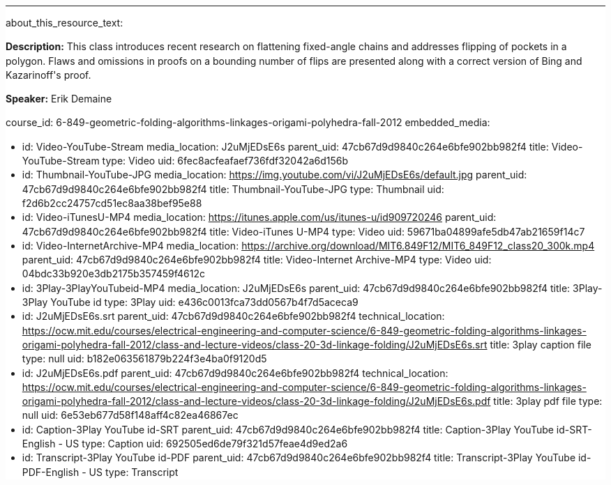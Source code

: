 ---
about_this_resource_text: <p><strong>Description:</strong> This class introduces recent
  research on flattening fixed-angle chains and addresses flipping of pockets in a
  polygon. Flaws and omissions in proofs on a bounding number of flips are presented
  along with a correct version of Bing and Kazarinoff's proof.</p><p><strong>Speaker:</strong>
  Erik Demaine</p>
course_id: 6-849-geometric-folding-algorithms-linkages-origami-polyhedra-fall-2012
embedded_media:
- id: Video-YouTube-Stream
  media_location: J2uMjEDsE6s
  parent_uid: 47cb67d9d9840c264e6bfe902bb982f4
  title: Video-YouTube-Stream
  type: Video
  uid: 6fec8acfeafaef736fdf32042a6d156b
- id: Thumbnail-YouTube-JPG
  media_location: https://img.youtube.com/vi/J2uMjEDsE6s/default.jpg
  parent_uid: 47cb67d9d9840c264e6bfe902bb982f4
  title: Thumbnail-YouTube-JPG
  type: Thumbnail
  uid: f2d6b2cc24757cd51ec8aa38bef95e88
- id: Video-iTunesU-MP4
  media_location: https://itunes.apple.com/us/itunes-u/id909720246
  parent_uid: 47cb67d9d9840c264e6bfe902bb982f4
  title: Video-iTunes U-MP4
  type: Video
  uid: 59671ba04899afe5db47ab21659f14c7
- id: Video-InternetArchive-MP4
  media_location: https://archive.org/download/MIT6.849F12/MIT6_849F12_class20_300k.mp4
  parent_uid: 47cb67d9d9840c264e6bfe902bb982f4
  title: Video-Internet Archive-MP4
  type: Video
  uid: 04bdc33b920e3db2175b357459f4612c
- id: 3Play-3PlayYouTubeid-MP4
  media_location: J2uMjEDsE6s
  parent_uid: 47cb67d9d9840c264e6bfe902bb982f4
  title: 3Play-3Play YouTube id
  type: 3Play
  uid: e436c0013fca73dd0567b4f7d5aceca9
- id: J2uMjEDsE6s.srt
  parent_uid: 47cb67d9d9840c264e6bfe902bb982f4
  technical_location: https://ocw.mit.edu/courses/electrical-engineering-and-computer-science/6-849-geometric-folding-algorithms-linkages-origami-polyhedra-fall-2012/class-and-lecture-videos/class-20-3d-linkage-folding/J2uMjEDsE6s.srt
  title: 3play caption file
  type: null
  uid: b182e063561879b224f3e4ba0f9120d5
- id: J2uMjEDsE6s.pdf
  parent_uid: 47cb67d9d9840c264e6bfe902bb982f4
  technical_location: https://ocw.mit.edu/courses/electrical-engineering-and-computer-science/6-849-geometric-folding-algorithms-linkages-origami-polyhedra-fall-2012/class-and-lecture-videos/class-20-3d-linkage-folding/J2uMjEDsE6s.pdf
  title: 3play pdf file
  type: null
  uid: 6e53eb677d58f148aff4c82ea46867ec
- id: Caption-3Play YouTube id-SRT
  parent_uid: 47cb67d9d9840c264e6bfe902bb982f4
  title: Caption-3Play YouTube id-SRT-English - US
  type: Caption
  uid: 692505ed6de79f321d57feae4d9ed2a6
- id: Transcript-3Play YouTube id-PDF
  parent_uid: 47cb67d9d9840c264e6bfe902bb982f4
  title: Transcript-3Play YouTube id-PDF-English - US
  type: Transcript